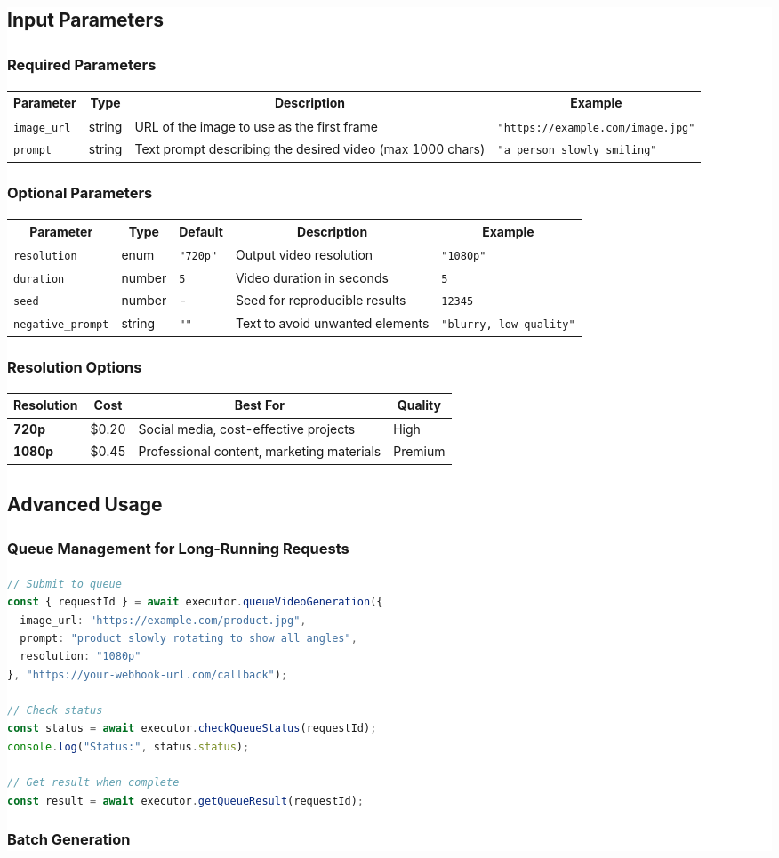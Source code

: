 ## Input Parameters

### Required Parameters

| Parameter | Type | Description | Example |
|-----------|------|-------------|---------|
| `image_url` | string | URL of the image to use as the first frame | `"https://example.com/image.jpg"` |
| `prompt` | string | Text prompt describing the desired video (max 1000 chars) | `"a person slowly smiling"` |

### Optional Parameters

| Parameter | Type | Default | Description | Example |
|-----------|------|---------|-------------|---------|
| `resolution` | enum | `"720p"` | Output video resolution | `"1080p"` |
| `duration` | number | `5` | Video duration in seconds | `5` |
| `seed` | number | - | Seed for reproducible results | `12345` |
| `negative_prompt` | string | `""` | Text to avoid unwanted elements | `"blurry, low quality"` |

### Resolution Options

| Resolution | Cost | Best For | Quality |
|------------|------|----------|---------|
| **720p** | $0.20 | Social media, cost-effective projects | High |
| **1080p** | $0.45 | Professional content, marketing materials | Premium |

## Advanced Usage

### Queue Management for Long-Running Requests

```typescript
// Submit to queue
const { requestId } = await executor.queueVideoGeneration({
  image_url: "https://example.com/product.jpg",
  prompt: "product slowly rotating to show all angles",
  resolution: "1080p"
}, "https://your-webhook-url.com/callback");

// Check status
const status = await executor.checkQueueStatus(requestId);
console.log("Status:", status.status);

// Get result when complete
const result = await executor.getQueueResult(requestId);
```

### Batch Generation
